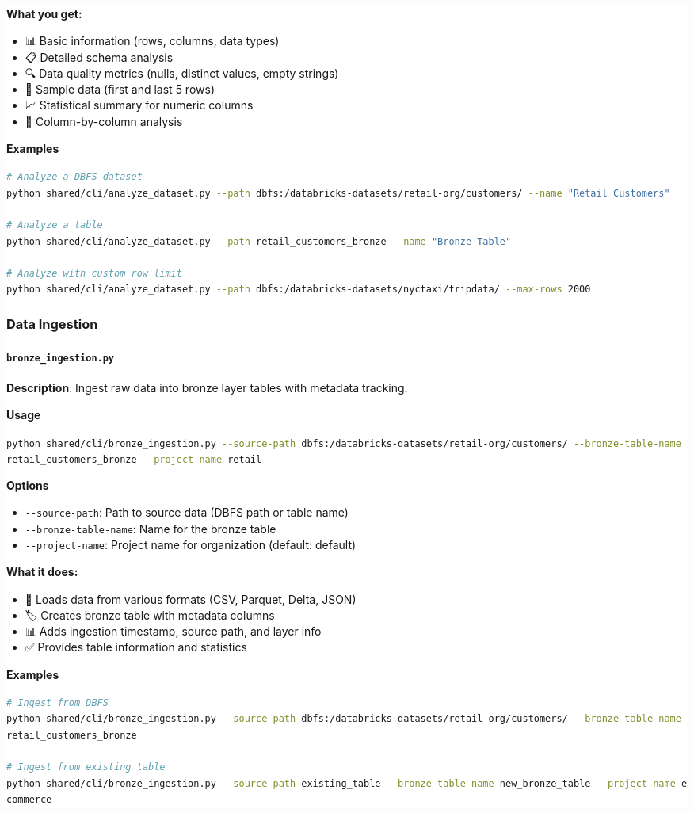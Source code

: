 **What you get:**
- 📊 Basic information (rows, columns, data types)
- 📋 Detailed schema analysis
- 🔍 Data quality metrics (nulls, distinct values, empty strings)
- 📄 Sample data (first and last 5 rows)
- 📈 Statistical summary for numeric columns
- 🔬 Column-by-column analysis

**Examples**
```bash
# Analyze a DBFS dataset
python shared/cli/analyze_dataset.py --path dbfs:/databricks-datasets/retail-org/customers/ --name "Retail Customers"

# Analyze a table
python shared/cli/analyze_dataset.py --path retail_customers_bronze --name "Bronze Table"

# Analyze with custom row limit
python shared/cli/analyze_dataset.py --path dbfs:/databricks-datasets/nyctaxi/tripdata/ --max-rows 2000
```

### Data Ingestion

#### `bronze_ingestion.py`
**Description**: Ingest raw data into bronze layer tables with metadata tracking.

**Usage**
```bash
python shared/cli/bronze_ingestion.py --source-path dbfs:/databricks-datasets/retail-org/customers/ --bronze-table-name retail_customers_bronze --project-name retail
```

**Options**
- `--source-path`: Path to source data (DBFS path or table name)
- `--bronze-table-name`: Name for the bronze table
- `--project-name`: Project name for organization (default: default)

**What it does:**
- 📁 Loads data from various formats (CSV, Parquet, Delta, JSON)
- 🏷️ Creates bronze table with metadata columns
- 📊 Adds ingestion timestamp, source path, and layer info
- ✅ Provides table information and statistics

**Examples**
```bash
# Ingest from DBFS
python shared/cli/bronze_ingestion.py --source-path dbfs:/databricks-datasets/retail-org/customers/ --bronze-table-name retail_customers_bronze

# Ingest from existing table
python shared/cli/bronze_ingestion.py --source-path existing_table --bronze-table-name new_bronze_table --project-name ecommerce
```
